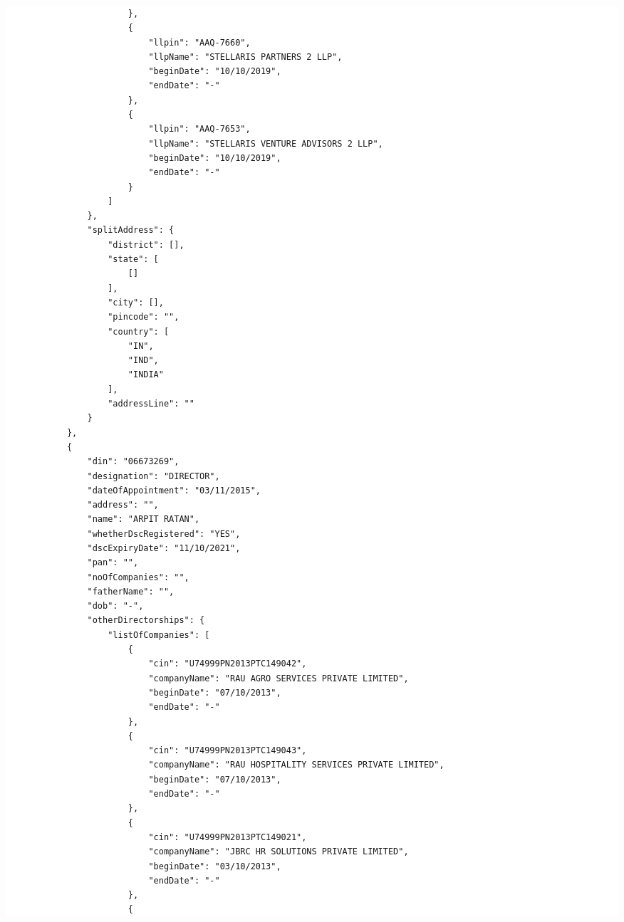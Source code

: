 ```
                        },
                        {
                            "llpin": "AAQ-7660",
                            "llpName": "STELLARIS PARTNERS 2 LLP",
                            "beginDate": "10/10/2019",
                            "endDate": "-"
                        },
                        {
                            "llpin": "AAQ-7653",
                            "llpName": "STELLARIS VENTURE ADVISORS 2 LLP",
                            "beginDate": "10/10/2019",
                            "endDate": "-"
                        }
                    ]
                },
                "splitAddress": {
                    "district": [],
                    "state": [
                        []
                    ],
                    "city": [],
                    "pincode": "",
                    "country": [
                        "IN",
                        "IND",
                        "INDIA"
                    ],
                    "addressLine": ""
                }
            },
            {
                "din": "06673269",
                "designation": "DIRECTOR",
                "dateOfAppointment": "03/11/2015",
                "address": "",
                "name": "ARPIT RATAN",
                "whetherDscRegistered": "YES",
                "dscExpiryDate": "11/10/2021",
                "pan": "",
                "noOfCompanies": "",
                "fatherName": "",
                "dob": "-",
                "otherDirectorships": {
                    "listOfCompanies": [
                        {
                            "cin": "U74999PN2013PTC149042",
                            "companyName": "RAU AGRO SERVICES PRIVATE LIMITED",
                            "beginDate": "07/10/2013",
                            "endDate": "-"
                        },
                        {
                            "cin": "U74999PN2013PTC149043",
                            "companyName": "RAU HOSPITALITY SERVICES PRIVATE LIMITED",
                            "beginDate": "07/10/2013",
                            "endDate": "-"
                        },
                        {
                            "cin": "U74999PN2013PTC149021",
                            "companyName": "JBRC HR SOLUTIONS PRIVATE LIMITED",
                            "beginDate": "03/10/2013",
                            "endDate": "-"
                        },
                        {
```